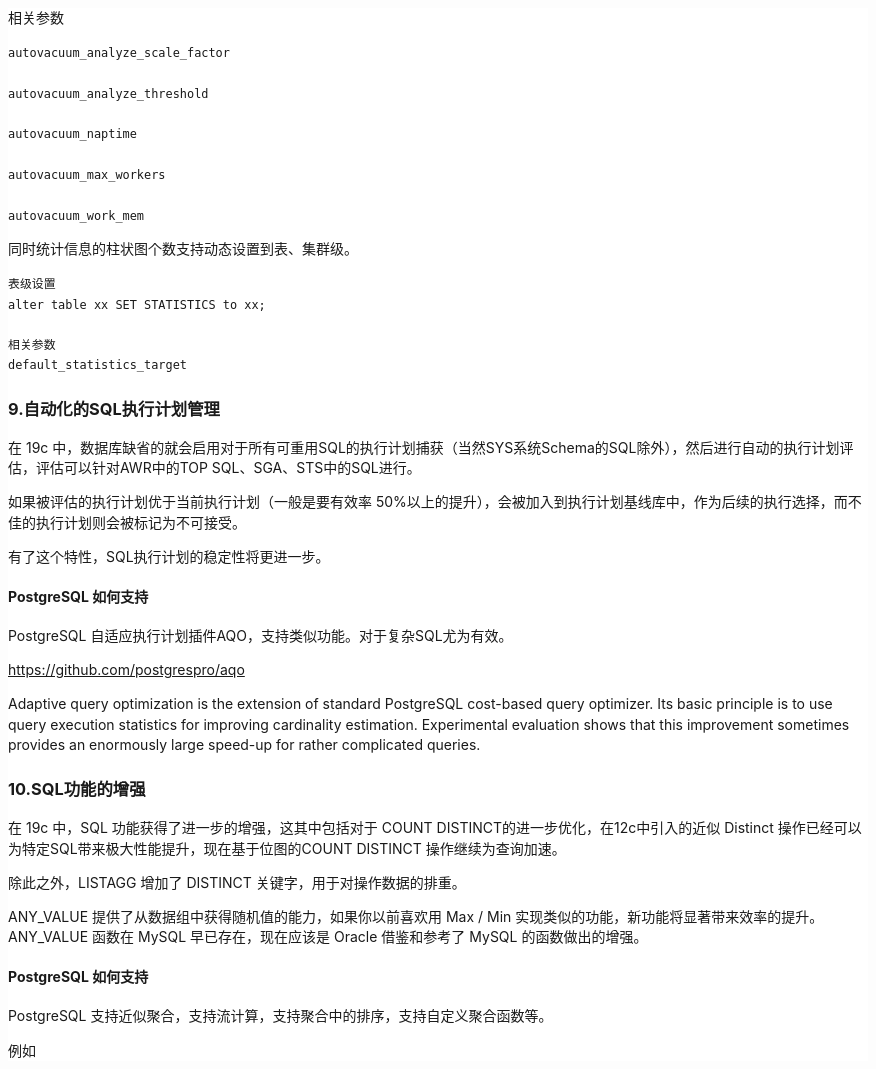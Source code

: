 相关参数  
  
```  
autovacuum_analyze_scale_factor  
  
autovacuum_analyze_threshold  
  
autovacuum_naptime  
  
autovacuum_max_workers  
  
autovacuum_work_mem  
```  
  
同时统计信息的柱状图个数支持动态设置到表、集群级。  
  
```  
表级设置  
alter table xx SET STATISTICS to xx;  
  
相关参数  
default_statistics_target  
```  
  
### 9.自动化的SQL执行计划管理  
  
在 19c 中，数据库缺省的就会启用对于所有可重用SQL的执行计划捕获（当然SYS系统Schema的SQL除外），然后进行自动的执行计划评估，评估可以针对AWR中的TOP SQL、SGA、STS中的SQL进行。  
  
如果被评估的执行计划优于当前执行计划（一般是要有效率 50%以上的提升），会被加入到执行计划基线库中，作为后续的执行选择，而不佳的执行计划则会被标记为不可接受。  
  
有了这个特性，SQL执行计划的稳定性将更进一步。  
  
#### PostgreSQL 如何支持  
PostgreSQL 自适应执行计划插件AQO，支持类似功能。对于复杂SQL尤为有效。  
  
https://github.com/postgrespro/aqo  
  
Adaptive query optimization is the extension of standard PostgreSQL cost-based query optimizer. Its basic principle is to use query execution statistics for improving cardinality estimation. Experimental evaluation shows that this improvement sometimes provides an enormously large speed-up for rather complicated queries.  
  
### 10.SQL功能的增强  
  
在 19c 中，SQL 功能获得了进一步的增强，这其中包括对于 COUNT DISTINCT的进一步优化，在12c中引入的近似 Distinct 操作已经可以为特定SQL带来极大性能提升，现在基于位图的COUNT DISTINCT 操作继续为查询加速。  
  
除此之外，LISTAGG 增加了 DISTINCT 关键字，用于对操作数据的排重。  
  
ANY_VALUE 提供了从数据组中获得随机值的能力，如果你以前喜欢用 Max / Min 实现类似的功能，新功能将显著带来效率的提升。ANY_VALUE 函数在 MySQL 早已存在，现在应该是 Oracle 借鉴和参考了 MySQL 的函数做出的增强。  
  
#### PostgreSQL 如何支持  
PostgreSQL 支持近似聚合，支持流计算，支持聚合中的排序，支持自定义聚合函数等。  
  
例如  
    